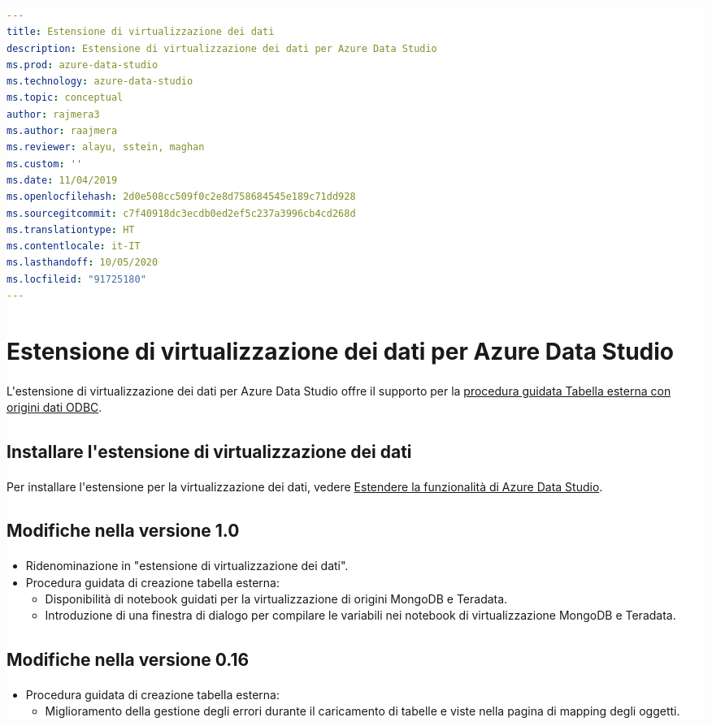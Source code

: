 ```yaml
---
title: Estensione di virtualizzazione dei dati
description: Estensione di virtualizzazione dei dati per Azure Data Studio
ms.prod: azure-data-studio
ms.technology: azure-data-studio
ms.topic: conceptual
author: rajmera3
ms.author: raajmera
ms.reviewer: alayu, sstein, maghan
ms.custom: ''
ms.date: 11/04/2019
ms.openlocfilehash: 2d0e508cc509f0c2e8d758684545e189c71dd928
ms.sourcegitcommit: c7f40918dc3ecdb0ed2ef5c237a3996cb4cd268d
ms.translationtype: HT
ms.contentlocale: it-IT
ms.lasthandoff: 10/05/2020
ms.locfileid: "91725180"
---
```

# <a name="data-virtualization-extension-for-azure-data-studio"></a>Estensione di virtualizzazione dei dati per Azure Data Studio

L'estensione di virtualizzazione dei dati per Azure Data Studio offre il supporto per la [procedura guidata Tabella esterna con origini dati ODBC](../../relational-databases/polybase/data-virtualization.md).

## <a name="install-the-data-virtualization-extension"></a>Installare l'estensione di virtualizzazione dei dati

Per installare l'estensione per la virtualizzazione dei dati, vedere [Estendere la funzionalità di Azure Data Studio](./add-extensions.md).

## <a name="changes-in-release-10"></a>Modifiche nella versione 1.0

* Ridenominazione in "estensione di virtualizzazione dei dati".
* Procedura guidata di creazione tabella esterna:
  * Disponibilità di notebook guidati per la virtualizzazione di origini MongoDB e Teradata.
  * Introduzione di una finestra di dialogo per compilare le variabili nei notebook di virtualizzazione MongoDB e Teradata.

## <a name="changes-in-release-016"></a>Modifiche nella versione 0.16

* Procedura guidata di creazione tabella esterna:
  * Miglioramento della gestione degli errori durante il caricamento di tabelle e viste nella pagina di mapping degli oggetti.

